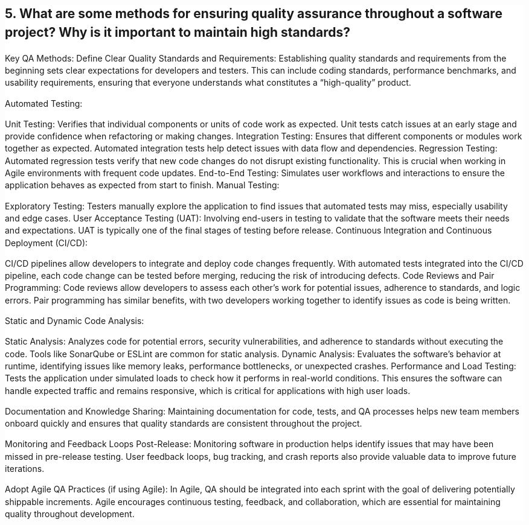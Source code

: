 ## 5. What are some methods for ensuring quality assurance throughout a software project? Why is it important to maintain high standards?
Key QA Methods:
Define Clear Quality Standards and Requirements: Establishing quality standards and requirements from the beginning sets clear expectations for developers and testers. This can include coding standards, performance benchmarks, and usability requirements, ensuring that everyone understands what constitutes a “high-quality” product.

Automated Testing:

Unit Testing: Verifies that individual components or units of code work as expected. Unit tests catch issues at an early stage and provide confidence when refactoring or making changes.
Integration Testing: Ensures that different components or modules work together as expected. Automated integration tests help detect issues with data flow and dependencies.
Regression Testing: Automated regression tests verify that new code changes do not disrupt existing functionality. This is crucial when working in Agile environments with frequent code updates.
End-to-End Testing: Simulates user workflows and interactions to ensure the application behaves as expected from start to finish.
Manual Testing:

Exploratory Testing: Testers manually explore the application to find issues that automated tests may miss, especially usability and edge cases.
User Acceptance Testing (UAT): Involving end-users in testing to validate that the software meets their needs and expectations. UAT is typically one of the final stages of testing before release.
Continuous Integration and Continuous Deployment (CI/CD):

CI/CD pipelines allow developers to integrate and deploy code changes frequently. With automated tests integrated into the CI/CD pipeline, each code change can be tested before merging, reducing the risk of introducing defects.
Code Reviews and Pair Programming: Code reviews allow developers to assess each other’s work for potential issues, adherence to standards, and logic errors. Pair programming has similar benefits, with two developers working together to identify issues as code is being written.

Static and Dynamic Code Analysis:

Static Analysis: Analyzes code for potential errors, security vulnerabilities, and adherence to standards without executing the code. Tools like SonarQube or ESLint are common for static analysis.
Dynamic Analysis: Evaluates the software’s behavior at runtime, identifying issues like memory leaks, performance bottlenecks, or unexpected crashes.
Performance and Load Testing: Tests the application under simulated loads to check how it performs in real-world conditions. This ensures the software can handle expected traffic and remains responsive, which is critical for applications with high user loads.

Documentation and Knowledge Sharing: Maintaining documentation for code, tests, and QA processes helps new team members onboard quickly and ensures that quality standards are consistent throughout the project.

Monitoring and Feedback Loops Post-Release: Monitoring software in production helps identify issues that may have been missed in pre-release testing. User feedback loops, bug tracking, and crash reports also provide valuable data to improve future iterations.

Adopt Agile QA Practices (if using Agile): In Agile, QA should be integrated into each sprint with the goal of delivering potentially shippable increments. Agile encourages continuous testing, feedback, and collaboration, which are essential for maintaining quality throughout development.
